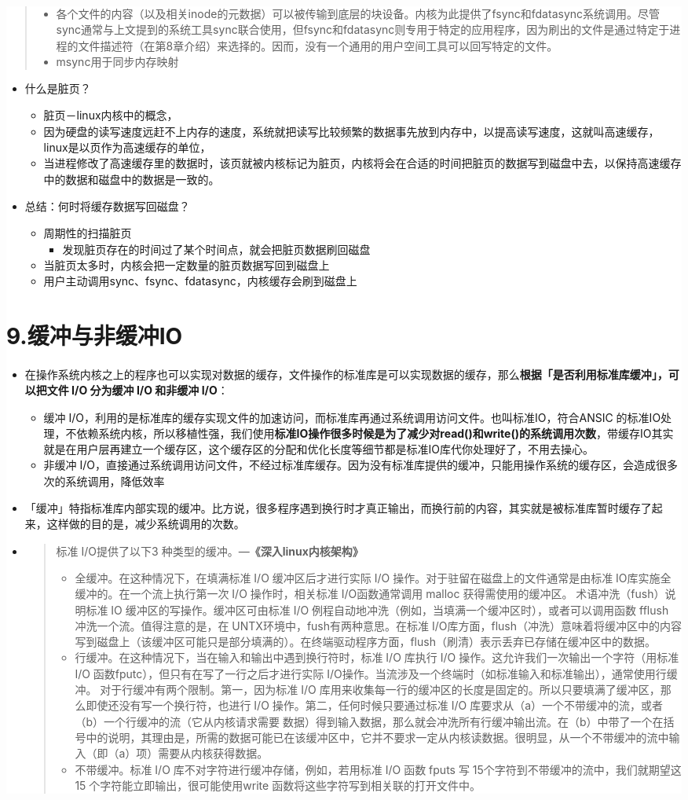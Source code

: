   > - 各个文件的内容（以及相关inode的元数据）可以被传输到底层的块设备。内核为此提供了fsync和fdatasync系统调用。尽管sync通常与上文提到的系统工具sync联合使用，但fsync和fdatasync则专用于特定的应用程序，因为刷出的文件是通过特定于进程的文件描述符（在第8章介绍）来选择的。因而，没有一个通用的用户空间工具可以回写特定的文件。
  > - msync用于同步内存映射

- 什么是脏页？
  
  - 脏页－linux内核中的概念，
  - 因为硬盘的读写速度远赶不上内存的速度，系统就把读写比较频繁的数据事先放到内存中，以提高读写速度，这就叫高速缓存，linux是以页作为高速缓存的单位，
  - 当进程修改了高速缓存里的数据时，该页就被内核标记为脏页，内核将会在合适的时间把脏页的数据写到磁盘中去，以保持高速缓存中的数据和磁盘中的数据是一致的。

- 总结：何时将缓存数据写回磁盘？
  
  - 周期性的扫描脏页
    - 发现脏页存在的时间过了某个时间点，就会把脏页数据刷回磁盘
  - 当脏页太多时，内核会把一定数量的脏页数据写回到磁盘上
  - 用户主动调用sync、fsync、fdatasync，内核缓存会刷到磁盘上

# 9.缓冲与非缓冲IO

- 在操作系统内核之上的程序也可以实现对数据的缓存，文件操作的标准库是可以实现数据的缓存，那么**根据「是否利用标准库缓冲」，可以把文件 I/O 分为缓冲 I/O 和非缓冲 I/O**：
  
  - 缓冲 I/O，利用的是标准库的缓存实现文件的加速访问，而标准库再通过系统调用访问文件。也叫标准IO，符合ANSIC 的标准IO处理，不依赖系统内核，所以移植性强，我们使用**标准IO操作很多时候是为了减少对read()和write()的系统调用次数**，带缓存IO其实就是在用户层再建立一个缓存区，这个缓存区的分配和优化长度等细节都是标准IO库代你处理好了，不用去操心。
  - 非缓冲 I/O，直接通过系统调用访问文件，不经过标准库缓存。因为没有标准库提供的缓冲，只能用操作系统的缓存区，会造成很多次的系统调用，降低效率

- 「缓冲」特指标准库内部实现的缓冲。比方说，很多程序遇到换行时才真正输出，而换行前的内容，其实就是被标准库暂时缓存了起来，这样做的目的是，减少系统调用的次数。

- > 标准 I/O提供了以下3 种类型的缓冲。—**《深入linux内核架构》**
  > 
  > - 全缓冲。在这种情况下，在填满标准 I/O 缓冲区后才进行实际 I/O 操作。对于驻留在磁盘上的文件通常是由标准 IO库实施全缓冲的。在一个流上执行第一次 I/O 操作时，相关标准 I/O函数通常调用 malloc 获得需使用的缓冲区。 术语冲洗（fush）说明标准 IO 缓冲区的写操作。缓冲区可由标准 I/O 例程自动地冲洗（例如，当填满一个缓冲区时），或者可以调用函数 fflush 冲洗一个流。值得注意的是，在 UNTX环境中，fush有两种意思。在标准 I/O库方面，flush（冲洗）意味着将缓冲区中的内容写到磁盘上（该缓冲区可能只是部分填满的）。在终端驱动程序方面，flush（刷清）表示丢弃已存储在缓冲区中的数据。
  > - 行缓冲。在这种情况下，当在输入和输出中遇到换行符时，标准 I/O 库执行 I/O 操作。这允许我们一次输出一个字符（用标准 I/O 函数fputc），但只有在写了一行之后才进行实际 I/O操作。当流涉及一个终端时（如标准输入和标准输出），通常使用行缓冲。 对于行缓冲有两个限制。第一，因为标准 I/O 库用来收集每一行的缓冲区的长度是固定的。所以只要填满了缓冲区，那么即使还没有写一个换行符，也进行 I/O 操作。第二，任何时候只要通过标准 I/O 库要求从（a）一个不带缓冲的流，或者（b）一个行缓冲的流（它从内核请求需要 数据）得到输入数据，那么就会冲洗所有行缓冲输出流。在（b）中带了一个在括号中的说明，其理由是，所需的数据可能已在该缓冲区中，它并不要求一定从内核读数据。很明显，从一个不带缓冲的流中输入（即（a）项）需要从内核获得数据。
  > - 不带缓冲。标准 I/O 库不对字符进行缓冲存储，例如，若用标准 I/O 函数 fputs 写 15个字符到不带缓冲的流中，我们就期望这 15 个字符能立即输出，很可能使用write 函数将这些字符写到相关联的打开文件中。
